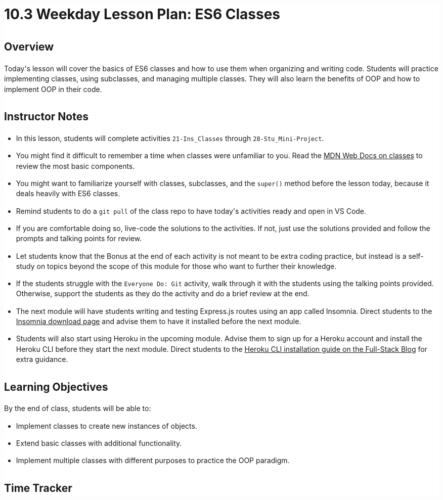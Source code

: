 # 10.3 Weekday Lesson Plan: ES6 Classes

## Overview

Today's lesson will cover the basics of ES6 classes and how to use them when organizing and writing code. Students will practice implementing classes, using subclasses, and managing multiple classes. They will also learn the benefits of OOP and how to implement OOP in their code.

## Instructor Notes

* In this lesson, students will complete activities `21-Ins_Classes` through `28-Stu_Mini-Project`.

* You might find it difficult to remember a time when classes were unfamiliar to you. Read the [MDN Web Docs on classes](https://developer.mozilla.org/en-US/docs/Web/JavaScript/Reference/Classes) to review the most basic components.

* You might want to familiarize yourself with classes, subclasses, and the `super()` method before the lesson today, because it deals heavily with ES6 classes.

* Remind students to do a `git pull` of the class repo to have today's activities ready and open in VS Code. 

* If you are comfortable doing so, live-code the solutions to the activities. If not, just use the solutions provided and follow the prompts and talking points for review.

* Let students know that the Bonus at the end of each activity is not meant to be extra coding practice, but instead is a self-study on topics beyond the scope of this module for those who want to further their knowledge.

* If the students struggle with the `Everyone Do: Git` activity, walk through it with the students using the talking points provided. Otherwise, support the students as they do the activity and do a brief review at the end.

* The next module will have students writing and testing Express.js routes using an app called Insomnia. Direct students to the [Insomnia download page](https://insomnia.rest/download) and advise them to have it installed before the next module.
 
* Students will also start using Heroku in the upcoming module. Advise them to sign up for a Heroku account and install the Heroku CLI before they start the next module. Direct students to the [Heroku CLI installation guide on the Full-Stack Blog](https://coding-boot-camp.github.io/full-stack/heroku/how-to-install-the-heroku-cli) for extra guidance.

## Learning Objectives

By the end of class, students will be able to:

* Implement classes to create new instances of objects.

* Extend basic classes with additional functionality. 

* Implement multiple classes with different purposes to practice the OOP paradigm.
  
## Time Tracker
